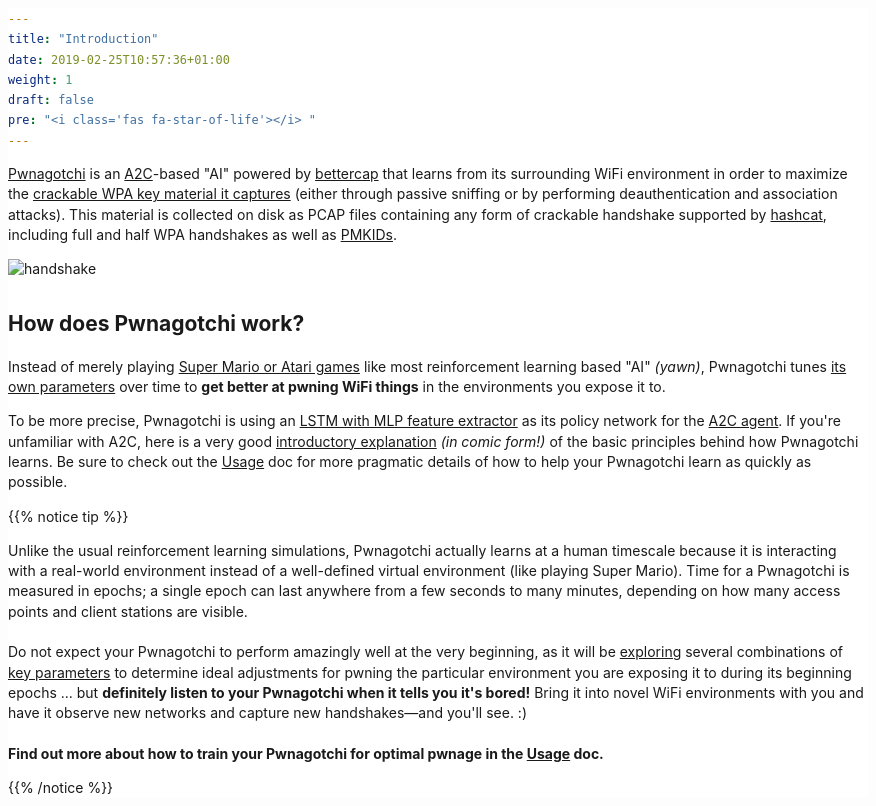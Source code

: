 ```yaml
---
title: "Introduction"
date: 2019-02-25T10:57:36+01:00
weight: 1
draft: false
pre: "<i class='fas fa-star-of-life'></i> "
---
```


[Pwnagotchi](https://twitter.com/pwnagotchi) is an [A2C](https://hackernoon.com/intuitive-rl-intro-to-advantage-actor-critic-a2c-4ff545978752)-based "AI" powered by [bettercap](https://www.bettercap.org/) that learns from its surrounding WiFi environment in order to maximize the [crackable WPA key material it captures](#wifi-handshakes-101) (either through passive sniffing or by performing deauthentication and association attacks). This material is collected on disk as PCAP files containing any form of crackable handshake supported by [hashcat](https://hashcat.net/hashcat/), including full and half WPA handshakes as well as [PMKIDs](https://www.evilsocket.net/2019/02/13/Pwning-WiFi-networks-with-bettercap-and-the-PMKID-client-less-attack/).

![handshake](https://i.imgur.com/pdA4vCZ.png)

## How does Pwnagotchi work?

Instead of merely playing [Super Mario or Atari games](https://becominghuman.ai/getting-mario-back-into-the-gym-setting-up-super-mario-bros-in-openais-gym-8e39a96c1e41?gi=c4b66c3d5ced) like most reinforcement learning based "AI" *(yawn)*, Pwnagotchi tunes [its own parameters](https://github.com/evilsocket/pwnagotchi/blob/master/pwnagotchi/defaults.toml#L137) over time to **get better at pwning WiFi things** in the environments you expose it to. 

To be more precise, Pwnagotchi is using an [LSTM with MLP feature extractor](https://stable-baselines.readthedocs.io/en/master/modules/policies.html#stable_baselines.common.policies.MlpLstmPolicy) as its policy network for the [A2C agent](https://stable-baselines.readthedocs.io/en/master/modules/a2c.html). If you're unfamiliar with A2C, here is a very good [introductory explanation](https://hackernoon.com/intuitive-rl-intro-to-advantage-actor-critic-a2c-4ff545978752) *(in comic form!)* of the basic principles behind how Pwnagotchi learns. Be sure to check out the [Usage](/usage/#training-the-ai) doc for more pragmatic details of how to help your Pwnagotchi learn as quickly as possible.

{{% notice tip %}}
<p>Unlike the usual reinforcement learning simulations, Pwnagotchi actually learns at a human timescale because it is interacting with a real-world environment instead of a well-defined virtual environment (like playing Super Mario). Time for a Pwnagotchi is measured in epochs; a single epoch can last anywhere from a few seconds to many minutes, depending on how many access points and client stations are visible.<br /><br />
	Do not expect your Pwnagotchi to perform amazingly well at the very beginning, as it will be <a href="https://hackernoon.com/intuitive-rl-intro-to-advantage-actor-critic-a2c-4ff545978752">exploring</a> several combinations of <a href="/usage/#training-the-ai">key parameters</a> to determine ideal adjustments for pwning the particular environment you are exposing it to during its beginning epochs ... but <strong>definitely listen to your Pwnagotchi when it tells you it's bored!</strong> Bring it into novel WiFi environments with you and have it observe new networks and capture new handshakes—and you'll see. :) <br /><br />
	<strong>Find out more about how to train your Pwnagotchi for optimal pwnage in the <a href="/usage/#training-the-ai">Usage</a> doc.</strong></p>
{{% /notice %}}
